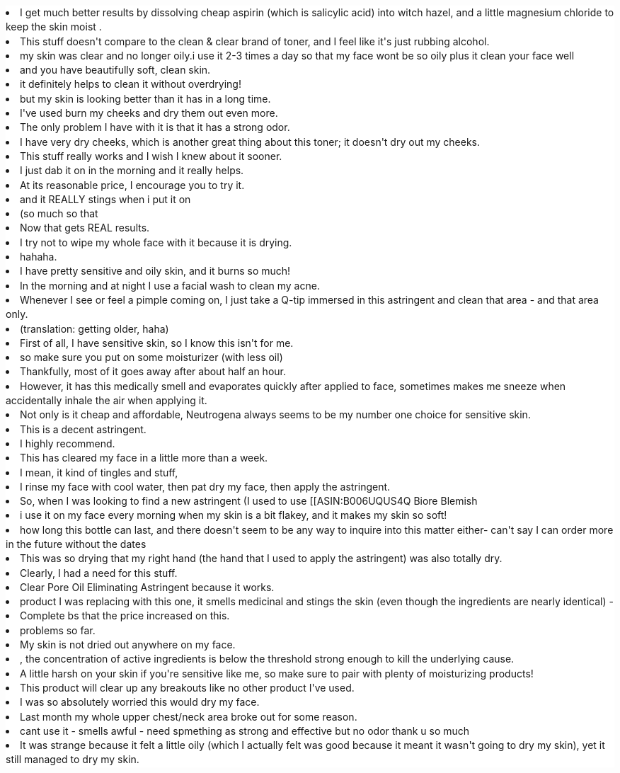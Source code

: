 <li> I get much better results by dissolving cheap aspirin (which is salicylic acid) into witch hazel, and a little magnesium chloride to keep the skin moist .</li>
<li> This stuff doesn&#x27;t compare to the clean &amp; clear brand of toner, and I feel like it&#x27;s just rubbing alcohol.</li>
<li> my skin was clear and no longer oily.i use it 2-3 times a day so that my face wont be so oily plus it clean your face well</li>
<li> and you have beautifully soft, clean skin.</li>
<li> it definitely helps to clean it without overdrying!</li>
<li> but my skin is looking better than it has in a long time.  </li>
<li> I&#x27;ve used burn my cheeks and dry them out even more.</li>
<li> The only problem I have with it is that it has a strong odor.</li>
<li> I have very dry cheeks, which is another great thing about this toner; it doesn&#x27;t dry out my cheeks.</li>
<li> This stuff really works and I wish I knew about it sooner.</li>
<li> I just dab it on in the morning and it really helps.</li>
<li> At its reasonable price, I encourage you to try it.</li>
<li> and it REALLY stings when i put it on</li>
<li> (so much so that</li>
<li> Now that gets REAL results.</li>
<li> I try not to wipe my whole face with it because it is drying.</li>
<li> hahaha.</li>
<li> I have pretty sensitive and oily skin, and it burns so much!</li>
<li> In the morning and at night I use a facial wash to clean my acne.  </li>
<li> Whenever I see or feel a pimple coming on, I just take a Q-tip immersed in this astringent and clean that area - and that area only.</li>
<li> (translation: getting older, haha)</li>
<li> First of all, I have sensitive skin, so I know this isn&#x27;t for me.  </li>
<li> so make sure you put on some moisturizer (with less oil)</li>
<li> Thankfully, most of it goes away after about half an hour.</li>
<li> However, it has this medically smell and evaporates quickly after applied to face, sometimes makes me sneeze when accidentally inhale the air when applying it.</li>
<li> Not only is it cheap and affordable, Neutrogena always seems to be my number one choice for sensitive skin.</li>
<li> This is a decent astringent.</li>
<li> I highly recommend.  </li>
<li> This has cleared my face in a little more than a week.</li>
<li> I mean, it kind of tingles and stuff,</li>
<li> I rinse my face with cool water, then pat dry my face, then apply the astringent.</li>
<li> So, when I was looking to find a new astringent (I used to use [[ASIN:B006UQUS4Q Biore Blemish</li>
<li> i use it on my face every morning when my skin is a bit flakey, and it makes my skin so soft!</li>
<li> how long this bottle can last, and there doesn&#x27;t seem to be any way to inquire into this matter either- can&#x27;t say I can order more in the future without the dates</li>
<li> This was so drying that my right hand (the hand that I used to apply the astringent) was also totally dry.  </li>
<li> Clearly, I had a need for this stuff.</li>
<li> Clear Pore Oil Eliminating Astringent because it works.  </li>
<li> product I was replacing with this one, it smells medicinal and stings the skin (even though the ingredients are nearly identical) -</li>
<li> Complete bs that the price increased on this.</li>
<li> problems so far.</li>
<li> My skin is not dried out anywhere on my face.</li>
<li> , the concentration of active ingredients is below the threshold strong enough to kill the underlying cause.  </li>
<li> A little harsh on your skin if you&#x27;re sensitive like me, so make sure to pair with plenty of moisturizing products!</li>
<li> This product will clear up any breakouts like no other product I&#x27;ve used.  </li>
<li> I was so absolutely worried this would dry my face.</li>
<li> Last month my whole upper chest/neck area broke out for some reason.</li>
<li> cant use it - smells awful - need spmething as strong and effective but no odor thank u so much</li>
<li> It was strange because it felt a little oily (which I actually felt was good because it meant it wasn&#x27;t going to dry my skin), yet it still managed to dry my skin.</li>